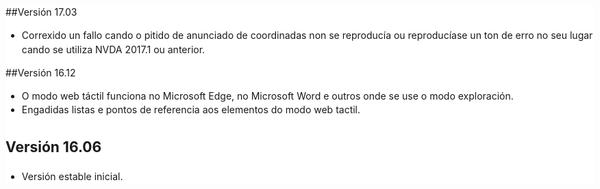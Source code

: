 ##Versión 17.03

* Correxido un fallo cando o pitido de anunciado de coordinadas non se
  reproducía ou reproducíase un ton de erro no seu lugar cando se utiliza
  NVDA 2017.1 ou anterior.

##Versión 16.12

* O modo web táctil funciona no Microsoft Edge, no Microsoft Word e outros
  onde se use o modo exploración.
* Engadidas listas e pontos de referencia aos elementos do modo web tactil.

## Versión 16.06

* Versión estable inicial.

[1]: https://www.nvaccess.org/addonStore/legacy?file=enhancedTouchGestures
